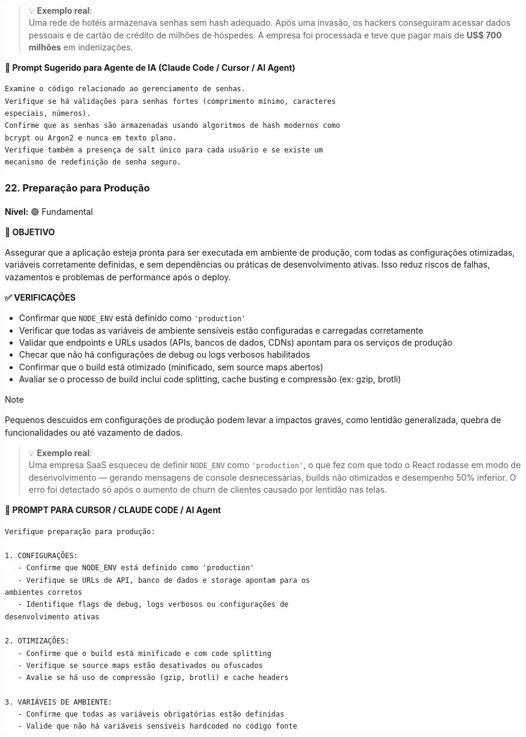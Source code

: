 > 💡 **Exemplo real**:  
> Uma rede de hotéis armazenava senhas sem hash adequado. Após uma invasão, os hackers conseguiram acessar dados pessoais e de cartão de crédito de milhões de hóspedes. A empresa foi processada e teve que pagar mais de **US$ 700 milhões** em indenizações.

**🤖 Prompt Sugerido para Agente de IA (Claude Code / Cursor / AI Agent)**

```
Examine o código relacionado ao gerenciamento de senhas.  
Verifique se há validações para senhas fortes (comprimento mínimo, caracteres
especiais, números).  
Confirme que as senhas são armazenadas usando algoritmos de hash modernos como
bcrypt ou Argon2 e nunca em texto plano.  
Verifique também a presença de salt único para cada usuário e se existe um
mecanismo de redefinição de senha seguro.
```

### 22. Preparação para Produção

**Nível:** 🟢 Fundamental

**🎯 OBJETIVO**

Assegurar que a aplicação esteja pronta para ser executada em ambiente de produção, com todas as configurações otimizadas, variáveis corretamente definidas, e sem dependências ou práticas de desenvolvimento ativas. Isso reduz riscos de falhas, vazamentos e problemas de performance após o deploy.

**✅ VERIFICAÇÕES**

- Confirmar que `NODE_ENV` está definido como `'production'`
- Verificar que todas as variáveis de ambiente sensíveis estão configuradas e carregadas corretamente
- Validar que endpoints e URLs usados (APIs, bancos de dados, CDNs) apontam para os serviços de produção
- Checar que não há configurações de debug ou logs verbosos habilitados
- Confirmar que o build está otimizado (minificado, sem source maps abertos)
- Avaliar se o processo de build inclui code splitting, cache busting e compressão (ex: gzip, brotli)

> [!NOTE]  
> Pequenos descuidos em configurações de produção podem levar a impactos graves, como lentidão generalizada, quebra de funcionalidades ou até vazamento de dados.

> 💡 **Exemplo real**:  
> Uma empresa SaaS esqueceu de definir `NODE_ENV` como `'production'`, o que fez com que todo o React rodasse em modo de desenvolvimento — gerando mensagens de console desnecessárias, builds não otimizados e desempenho 50% inferior. O erro foi detectado só após o aumento de churn de clientes causado por lentidão nas telas.

**🤖 PROMPT PARA CURSOR / CLAUDE CODE / AI Agent**

```
Verifique preparação para produção:

1. CONFIGURAÇÕES:
   - Confirme que NODE_ENV está definido como 'production'
   - Verifique se URLs de API, banco de dados e storage apontam para os
ambientes corretos
   - Identifique flags de debug, logs verbosos ou configurações de
desenvolvimento ativas

2. OTIMIZAÇÕES:
   - Confirme que o build está minificado e com code splitting
   - Verifique se source maps estão desativados ou ofuscados
   - Avalie se há uso de compressão (gzip, brotli) e cache headers

3. VARIÁVEIS DE AMBIENTE:
   - Confirme que todas as variáveis obrigatórias estão definidas
   - Valide que não há variáveis sensíveis hardcoded no código fonte
```